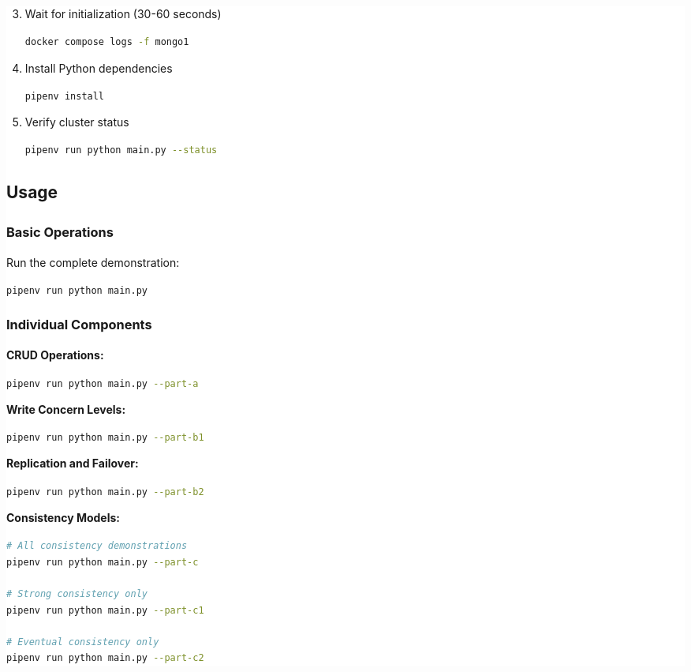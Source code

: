 3. Wait for initialization (30-60 seconds)

   ```bash
   docker compose logs -f mongo1
   ```

4. Install Python dependencies

   ```bash
   pipenv install
   ```

5. Verify cluster status
   ```bash
   pipenv run python main.py --status
   ```

## Usage

### Basic Operations

Run the complete demonstration:

```bash
pipenv run python main.py
```

### Individual Components

**CRUD Operations:**

```bash
pipenv run python main.py --part-a
```

**Write Concern Levels:**

```bash
pipenv run python main.py --part-b1
```

**Replication and Failover:**

```bash
pipenv run python main.py --part-b2
```

**Consistency Models:**

```bash
# All consistency demonstrations
pipenv run python main.py --part-c

# Strong consistency only
pipenv run python main.py --part-c1

# Eventual consistency only
pipenv run python main.py --part-c2
```
